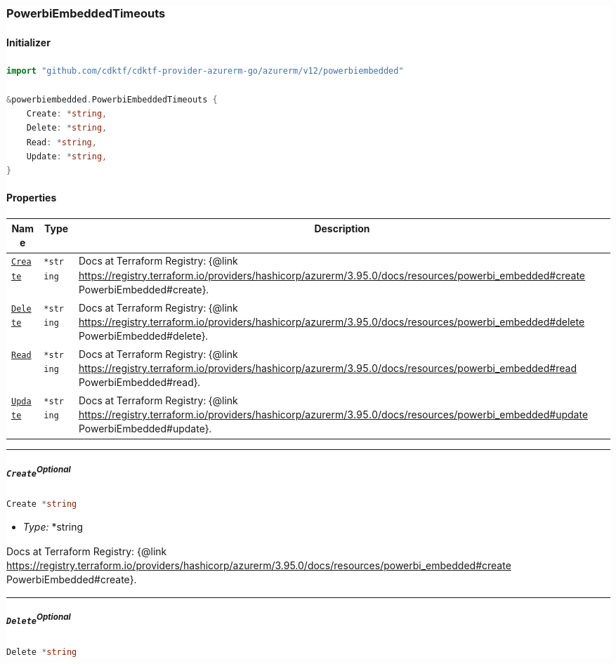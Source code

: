 
### PowerbiEmbeddedTimeouts <a name="PowerbiEmbeddedTimeouts" id="@cdktf/provider-azurerm.powerbiEmbedded.PowerbiEmbeddedTimeouts"></a>

#### Initializer <a name="Initializer" id="@cdktf/provider-azurerm.powerbiEmbedded.PowerbiEmbeddedTimeouts.Initializer"></a>

```go
import "github.com/cdktf/cdktf-provider-azurerm-go/azurerm/v12/powerbiembedded"

&powerbiembedded.PowerbiEmbeddedTimeouts {
	Create: *string,
	Delete: *string,
	Read: *string,
	Update: *string,
}
```

#### Properties <a name="Properties" id="Properties"></a>

| **Name** | **Type** | **Description** |
| --- | --- | --- |
| <code><a href="#@cdktf/provider-azurerm.powerbiEmbedded.PowerbiEmbeddedTimeouts.property.create">Create</a></code> | <code>*string</code> | Docs at Terraform Registry: {@link https://registry.terraform.io/providers/hashicorp/azurerm/3.95.0/docs/resources/powerbi_embedded#create PowerbiEmbedded#create}. |
| <code><a href="#@cdktf/provider-azurerm.powerbiEmbedded.PowerbiEmbeddedTimeouts.property.delete">Delete</a></code> | <code>*string</code> | Docs at Terraform Registry: {@link https://registry.terraform.io/providers/hashicorp/azurerm/3.95.0/docs/resources/powerbi_embedded#delete PowerbiEmbedded#delete}. |
| <code><a href="#@cdktf/provider-azurerm.powerbiEmbedded.PowerbiEmbeddedTimeouts.property.read">Read</a></code> | <code>*string</code> | Docs at Terraform Registry: {@link https://registry.terraform.io/providers/hashicorp/azurerm/3.95.0/docs/resources/powerbi_embedded#read PowerbiEmbedded#read}. |
| <code><a href="#@cdktf/provider-azurerm.powerbiEmbedded.PowerbiEmbeddedTimeouts.property.update">Update</a></code> | <code>*string</code> | Docs at Terraform Registry: {@link https://registry.terraform.io/providers/hashicorp/azurerm/3.95.0/docs/resources/powerbi_embedded#update PowerbiEmbedded#update}. |

---

##### `Create`<sup>Optional</sup> <a name="Create" id="@cdktf/provider-azurerm.powerbiEmbedded.PowerbiEmbeddedTimeouts.property.create"></a>

```go
Create *string
```

- *Type:* *string

Docs at Terraform Registry: {@link https://registry.terraform.io/providers/hashicorp/azurerm/3.95.0/docs/resources/powerbi_embedded#create PowerbiEmbedded#create}.

---

##### `Delete`<sup>Optional</sup> <a name="Delete" id="@cdktf/provider-azurerm.powerbiEmbedded.PowerbiEmbeddedTimeouts.property.delete"></a>

```go
Delete *string
```
